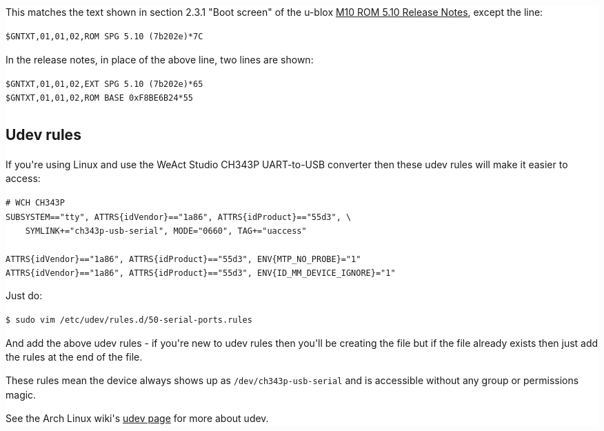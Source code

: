 This matches the text shown in section 2.3.1 "Boot screen" of the u-blox [M10 ROM 5.10 Release Notes](https://content.u-blox.com/sites/default/files/u-blox-M10-ROM-5.10_ReleaseNotes_UBX-22001426.pdf), except the line:

```
$GNTXT,01,01,02,ROM SPG 5.10 (7b202e)*7C
```

In the release notes, in place of the above line, two lines are shown:

```
$GNTXT,01,01,02,EXT SPG 5.10 (7b202e)*65
$GNTXT,01,01,02,ROM BASE 0xF8BE6B24*55
```

Udev rules
---------

If you're using Linux and use the WeAct Studio CH343P UART-to-USB converter then these udev rules will make it easier to access:

```
# WCH CH343P
SUBSYSTEM=="tty", ATTRS{idVendor}=="1a86", ATTRS{idProduct}=="55d3", \
    SYMLINK+="ch343p-usb-serial", MODE="0660", TAG+="uaccess"

ATTRS{idVendor}=="1a86", ATTRS{idProduct}=="55d3", ENV{MTP_NO_PROBE}="1"
ATTRS{idVendor}=="1a86", ATTRS{idProduct}=="55d3", ENV{ID_MM_DEVICE_IGNORE}="1"
```

Just do:

```
$ sudo vim /etc/udev/rules.d/50-serial-ports.rules
```

And add the above udev rules - if you're new to udev rules then you'll be creating the file but if the file already exists then just add the rules at the end of the file.

These rules mean the device always shows up as `/dev/ch343p-usb-serial` and is accessible without any group or permissions magic.

See the Arch Linux wiki's [udev page](https://wiki.archlinux.org/title/udev) for more about udev.
